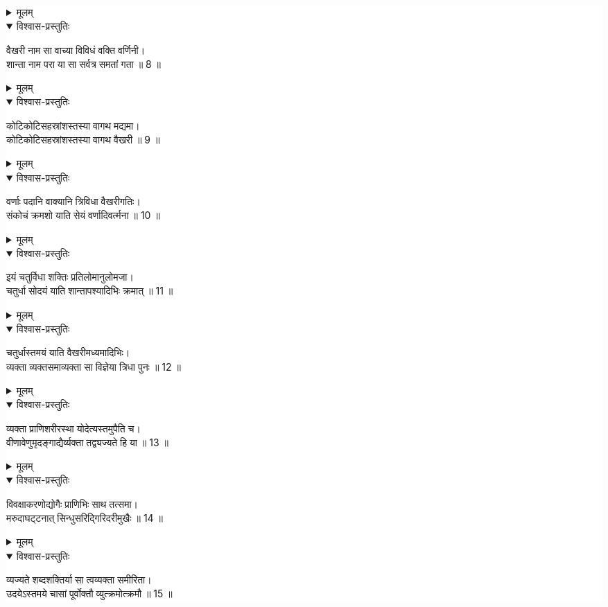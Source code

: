 <details><summary>मूलम्</summary></details>

<details open><summary>विश्वास-प्रस्तुतिः</summary>

वैखरी नाम सा वाच्या विविधं वक्ति वर्णिनी।  
शान्ता नाम परा या सा सर्वत्र समतां गता ॥ 8 ॥
</details>

<details><summary>मूलम्</summary></details>

<details open><summary>विश्वास-प्रस्तुतिः</summary>

कोटिकोटिसहस्रांशस्तस्या वागथ मद्यमा।  
कोटिकोटिसहस्रांशस्तस्या वागथ वैखरी ॥ 9 ॥
</details>

<details><summary>मूलम्</summary></details>

<details open><summary>विश्वास-प्रस्तुतिः</summary>

वर्णाः पदानि वाक्यानि त्रिविधा वैखरीगतिः।  
संकोचं क्रमशो याति सेयं वर्णादिवर्त्मना ॥ 10 ॥
</details>

<details><summary>मूलम्</summary></details>

<details open><summary>विश्वास-प्रस्तुतिः</summary>

इयं चतुर्विधा शक्तिः प्रतिलोमानुलोमजा।  
चतुर्धा सोदयं याति शान्तापश्यादिभिः क्रमात् ॥ 11 ॥
</details>

<details><summary>मूलम्</summary></details>

<details open><summary>विश्वास-प्रस्तुतिः</summary>

चतुर्धास्तमयं याति वैखरीमध्यमादिभिः।  
व्यक्ता व्यक्तसमाव्यक्ता सा विज्ञेया त्रिधा पुनः ॥ 12 ॥
</details>

<details><summary>मूलम्</summary></details>

<details open><summary>विश्वास-प्रस्तुतिः</summary>

व्यक्ता प्राणिशरीरस्था योदेत्यस्तमुपैति च।  
वीणावेणुमृदङ्गाद्यैर्व्यक्ता तद्व्यज्यते हि या ॥ 13 ॥
</details>

<details><summary>मूलम्</summary></details>

<details open><summary>विश्वास-प्रस्तुतिः</summary>

विवक्षाकरणोद्योगैः प्राणिभिः साथ तत्समा।  
मरुदाघट्‌टनात् सिन्धुसरिद्गिरिदरीमुखैः ॥ 14 ॥
</details>

<details><summary>मूलम्</summary></details>

<details open><summary>विश्वास-प्रस्तुतिः</summary>

व्यज्यते शब्दशक्तिर्या सा त्वव्यक्ता समीरिता।  
उदयेऽस्तमये चासां पूर्वोक्तौ व्युत्क्रमोत्क्रमौ ॥ 15 ॥
</details>
